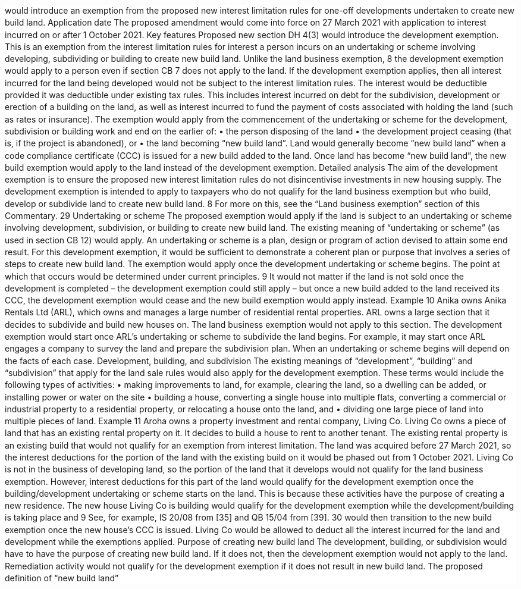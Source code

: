 would introduce an exemption from the proposed new interest limitation rules for one-off developments undertaken to create new build land. Application date The proposed amendment would come into force on 27 March 2021 with application to interest incurred on or after 1 October 2021. Key features Proposed new section DH 4(3) would introduce the development exemption. This is an exemption from the interest limitation rules for interest a person incurs on an undertaking or scheme involving developing, subdividing or building to create new build land. Unlike the land business exemption, 8 the development exemption would apply to a person even if section CB 7 does not apply to the land. If the development exemption applies, then all interest incurred for the land being developed would not be subject to the interest limitation rules. The interest would be deductible provided it was deductible under existing tax rules. This includes interest incurred on debt for the subdivision, development or erection of a building on the land, as well as interest incurred to fund the payment of costs associated with holding the land (such as rates or insurance). The exemption would apply from the commencement of the undertaking or scheme for the development, subdivision or building work and end on the earlier of: • the person disposing of the land • the development project ceasing (that is, if the project is abandoned), or • the land becoming “new build land”. Land would generally become “new build land” when a code compliance certificate (CCC) is issued for a new build added to the land. Once land has become “new build land”, the new build exemption would apply to the land instead of the development exemption. Detailed analysis The aim of the development exemption is to ensure the proposed new interest limitation rules do not disincentivise investments in new housing supply. The development exemption is intended to apply to taxpayers who do not qualify for the land business exemption but who build, develop or subdivide land to create new build land. 8 For more on this, see the “Land business exemption” section of this Commentary. 29 Undertaking or scheme The proposed exemption would apply if the land is subject to an undertaking or scheme involving development, subdivision, or building to create new build land. The existing meaning of “undertaking or scheme” (as used in section CB 12) would apply. An undertaking or scheme is a plan, design or program of action devised to attain some end result. For this development exemption, it would be sufficient to demonstrate a coherent plan or purpose that involves a series of steps to create new build land. The exemption would apply once the development undertaking or scheme begins. The point at which that occurs would be determined under current principles. 9 It would not matter if the land is not sold once the development is completed – the development exemption could still apply – but once a new build added to the land received its CCC, the development exemption would cease and the new build exemption would apply instead. Example 10 Anika owns Anika Rentals Ltd (ARL), which owns and manages a large number of residential rental properties. ARL owns a large section that it decides to subdivide and build new houses on. The land business exemption would not apply to this section. The development exemption would start once ARL’s undertaking or scheme to subdivide the land begins. For example, it may start once ARL engages a company to survey the land and prepare the subdivision plan. When an undertaking or scheme begins will depend on the facts of each case. Development, building, and subdivision The existing meanings of “development”, “building” and “subdivision” that apply for the land sale rules would also apply for the development exemption. These terms would include the following types of activities: • making improvements to land, for example, clearing the land, so a dwelling can be added, or installing power or water on the site • building a house, converting a single house into multiple flats, converting a commercial or industrial property to a residential property, or relocating a house onto the land, and • dividing one large piece of land into multiple pieces of land. Example 11 Aroha owns a property investment and rental company, Living Co. Living Co owns a piece of land that has an existing rental property on it. It decides to build a house to rent to another tenant. The existing rental property is an existing build that would not qualify for an exemption from interest limitation. The land was acquired before 27 March 2021, so the interest deductions for the portion of the land with the existing build on it would be phased out from 1 October 2021. Living Co is not in the business of developing land, so the portion of the land that it develops would not qualify for the land business exemption. However, interest deductions for this part of the land would qualify for the development exemption once the building/development undertaking or scheme starts on the land. This is because these activities have the purpose of creating a new residence. The new house Living Co is building would qualify for the development exemption while the development/building is taking place and 9 See, for example, IS 20/08 from \[35\] and QB 15/04 from \[39\]. 30 would then transition to the new build exemption once the new house’s CCC is issued. Living Co would be allowed to deduct all the interest incurred for the land and development while the exemptions applied. Purpose of creating new build land The development, building, or subdivision would have to have the purpose of creating new build land. If it does not, then the development exemption would not apply to the land. Remediation activity would not qualify for the development exemption if it does not result in new build land. The proposed definition of “new build land”